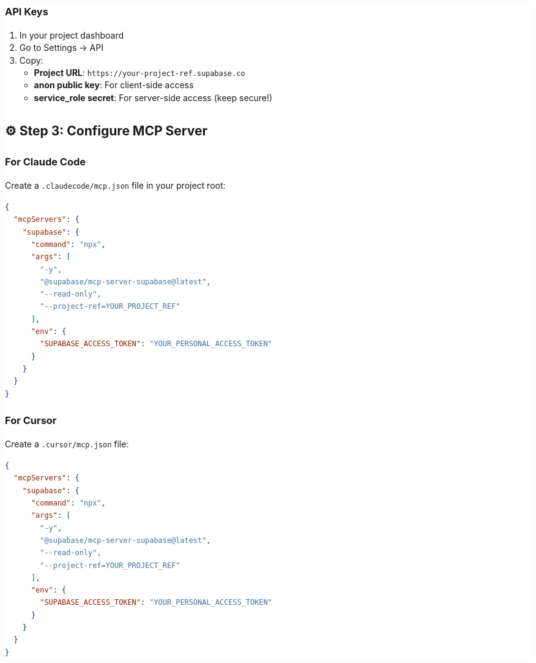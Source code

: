 ### API Keys
1. In your project dashboard
2. Go to Settings → API
3. Copy:
   - **Project URL**: `https://your-project-ref.supabase.co`
   - **anon public key**: For client-side access
   - **service_role secret**: For server-side access (keep secure!)

## ⚙️ Step 3: Configure MCP Server

### For Claude Code

Create a `.claudecode/mcp.json` file in your project root:

```json
{
  "mcpServers": {
    "supabase": {
      "command": "npx",
      "args": [
        "-y",
        "@supabase/mcp-server-supabase@latest",
        "--read-only",
        "--project-ref=YOUR_PROJECT_REF"
      ],
      "env": {
        "SUPABASE_ACCESS_TOKEN": "YOUR_PERSONAL_ACCESS_TOKEN"
      }
    }
  }
}
```

### For Cursor

Create a `.cursor/mcp.json` file:

```json
{
  "mcpServers": {
    "supabase": {
      "command": "npx",
      "args": [
        "-y",
        "@supabase/mcp-server-supabase@latest",
        "--read-only",
        "--project-ref=YOUR_PROJECT_REF"
      ],
      "env": {
        "SUPABASE_ACCESS_TOKEN": "YOUR_PERSONAL_ACCESS_TOKEN"
      }
    }
  }
}
```
